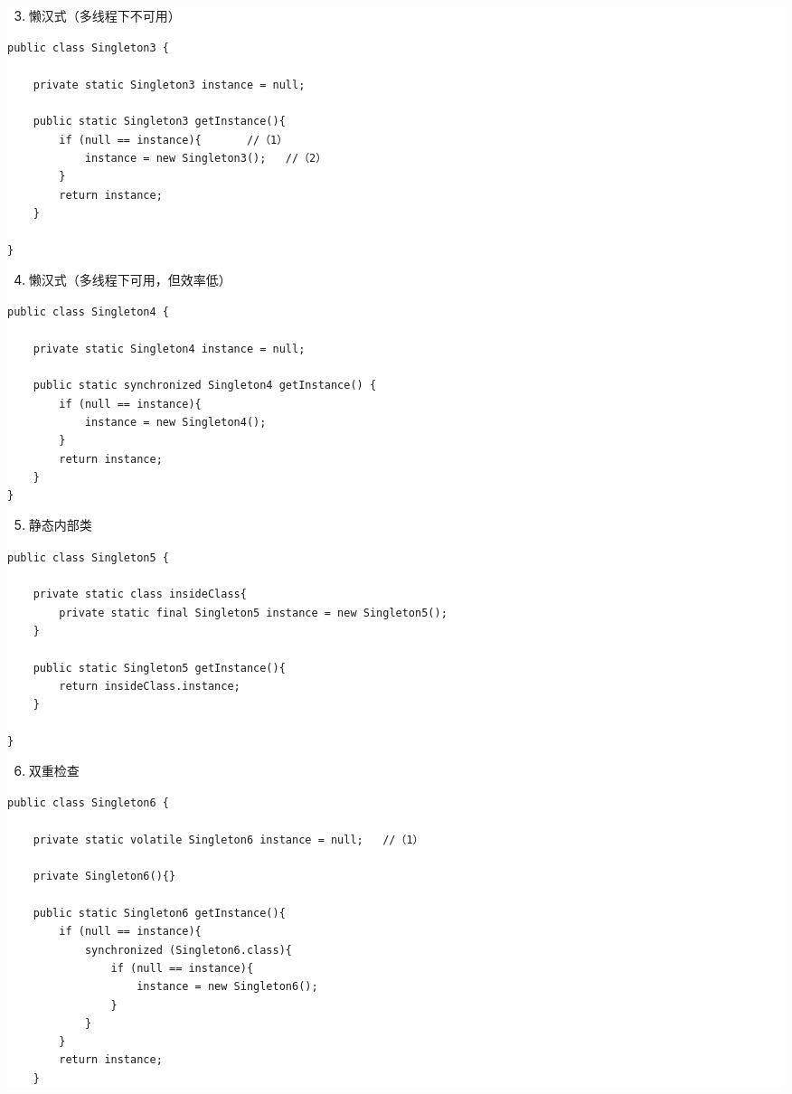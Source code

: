 3. 懒汉式（多线程下不可用）

```
public class Singleton3 {

    private static Singleton3 instance = null;

    public static Singleton3 getInstance(){
        if (null == instance){       //（1）
            instance = new Singleton3();   //（2）
        }
        return instance;
    }

}
```

4. 懒汉式（多线程下可用，但效率低）

```
public class Singleton4 {

    private static Singleton4 instance = null;

    public static synchronized Singleton4 getInstance() {
        if (null == instance){
            instance = new Singleton4();
        }
        return instance;
    }
}
```

5. 静态内部类

```
public class Singleton5 {

    private static class insideClass{
        private static final Singleton5 instance = new Singleton5();
    }

    public static Singleton5 getInstance(){
        return insideClass.instance;
    }

}
```

6. 双重检查

```
public class Singleton6 {

    private static volatile Singleton6 instance = null;   //（1）

    private Singleton6(){}

    public static Singleton6 getInstance(){
        if (null == instance){
            synchronized (Singleton6.class){
                if (null == instance){
                    instance = new Singleton6();
                }
            }
        }
        return instance;
    }
```